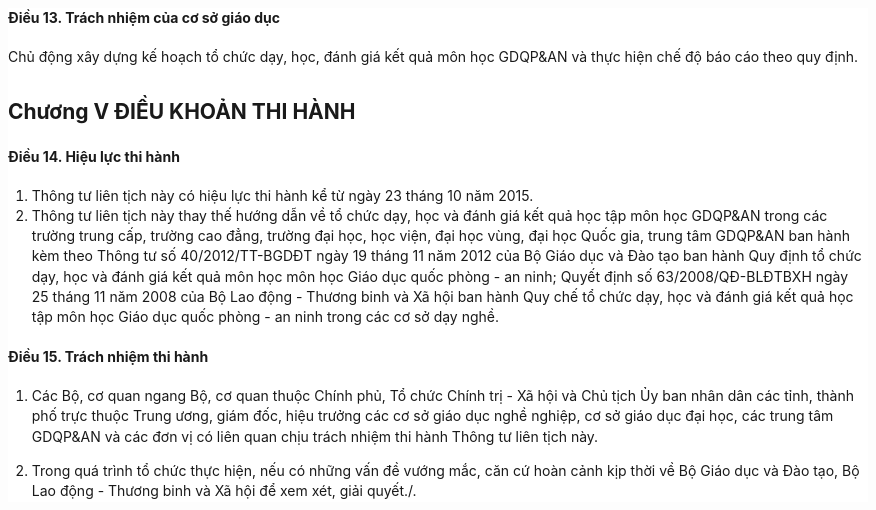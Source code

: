 #### Điều 13. Trách nhiệm của cơ sở giáo dục
Chủ động xây dựng kế hoạch tổ chức dạy, học, đánh giá kết quả môn học GDQP&AN và thực hiện chế độ báo cáo theo quy định.

## Chương V ĐIỀU KHOẢN THI HÀNH

#### Điều 14. Hiệu lực thi hành
1. Thông tư liên tịch này có hiệu lực thi hành kể từ ngày 23 tháng 10 năm 2015.
2. Thông tư liên tịch này thay thế hướng dẫn về tổ chức dạy, học và đánh giá kết quả học tập môn học GDQP&AN trong các trường trung cấp, trường cao đẳng, trường đại học, học viện, đại học vùng, đại học Quốc gia, trung tâm GDQP&AN ban hành kèm theo Thông tư số 40/2012/TT-BGDĐT ngày 19 tháng 11 năm 2012 của Bộ Giáo dục và Đào tạo ban hành Quy định tổ chức dạy, học và đánh giá kết quả môn học môn học Giáo dục quốc phòng - an ninh; Quyết định số 63/2008/QĐ-BLĐTBXH ngày 25 tháng 11 năm 2008 của Bộ Lao động - Thương binh và Xã hội ban hành Quy chế tổ chức dạy, học và đánh giá kết quả học tập môn học Giáo dục quốc phòng - an ninh trong các cơ sở dạy nghề.



####  Điều 15. Trách nhiệm thi hành
1. Các Bộ, cơ quan ngang Bộ, cơ quan thuộc Chính phủ, Tổ chức Chính trị - Xã hội và Chủ tịch Ủy ban nhân dân các tỉnh, thành phố trực thuộc Trung ương, giám đốc, hiệu trưởng các cơ sở giáo dục nghề nghiệp, cơ sở giáo dục đại học, các trung tâm GDQP&AN và các đơn vị có liên quan chịu trách nhiệm thi hành Thông tư liên tịch này.

2. Trong quá trình tổ chức thực hiện, nếu có những vấn đề vướng mắc, căn cứ hoàn cảnh kịp thời về Bộ Giáo dục và Đào tạo, Bộ Lao động - Thương binh và Xã hội để xem xét, giải quyết./.


